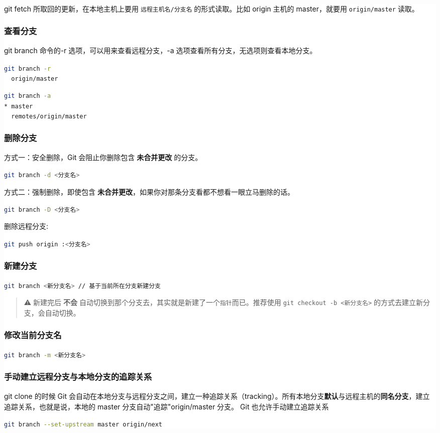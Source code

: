 git fetch 所取回的更新，在本地主机上要用 `远程主机名/分支名` 的形式读取。比如 origin 主机的 master，就要用 `origin/master` 读取。

### 查看分支

git branch 命令的-r 选项，可以用来查看远程分支，-a 选项查看所有分支，无选项则查看本地分支。

```bash
git branch -r
  origin/master
```

```bash
git branch -a
* master
  remotes/origin/master
```

### 删除分支

方式一：安全删除，Git 会阻止你删除包含 **未合并更改** 的分支。

```bash
git branch -d <分支名>
```

方式二：强制删除，即使包含 **未合并更改**，如果你对那条分支看都不想看一眼立马删除的话。

```bash
git branch -D <分支名>
```

删除远程分支:

```bash
git push origin :<分支名>
```

### 新建分支

```bash
git branch <新分支名> // 基于当前所在分支新建分支
```

> :warning: 新建完后 **不会** 自动切换到那个分支去，其实就是新建了一个`指针`而已。推荐使用 `git checkout -b <新分支名>` 的方式去建立新分支，会自动切换。

### 修改当前分支名

```bash
git branch -m <新分支名>
```

### 手动建立远程分支与本地分支的追踪关系

git clone 的时候 Git 会自动在本地分支与远程分支之间，建立一种追踪关系（tracking）。所有本地分支**默认**与远程主机的**同名分支**，建立追踪关系，也就是说，本地的 master 分支自动"追踪"origin/master 分支。 Git 也允许手动建立追踪关系

```bash
git branch --set-upstream master origin/next
```
